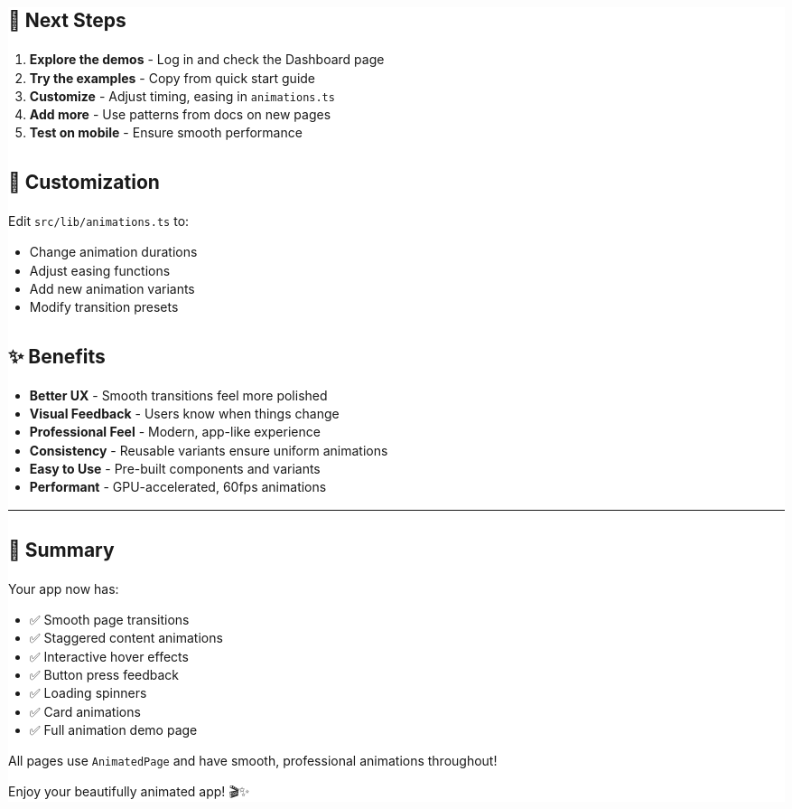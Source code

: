 ## 🎯 Next Steps

1. **Explore the demos** - Log in and check the Dashboard page
2. **Try the examples** - Copy from quick start guide
3. **Customize** - Adjust timing, easing in `animations.ts`
4. **Add more** - Use patterns from docs on new pages
5. **Test on mobile** - Ensure smooth performance

## 🎨 Customization

Edit `src/lib/animations.ts` to:
- Change animation durations
- Adjust easing functions
- Add new animation variants
- Modify transition presets

## ✨ Benefits

- **Better UX** - Smooth transitions feel more polished
- **Visual Feedback** - Users know when things change
- **Professional Feel** - Modern, app-like experience
- **Consistency** - Reusable variants ensure uniform animations
- **Easy to Use** - Pre-built components and variants
- **Performant** - GPU-accelerated, 60fps animations

---

## 🎉 Summary

Your app now has:
- ✅ Smooth page transitions
- ✅ Staggered content animations
- ✅ Interactive hover effects
- ✅ Button press feedback
- ✅ Loading spinners
- ✅ Card animations
- ✅ Full animation demo page

All pages use `AnimatedPage` and have smooth, professional animations throughout!

Enjoy your beautifully animated app! 🎬✨
